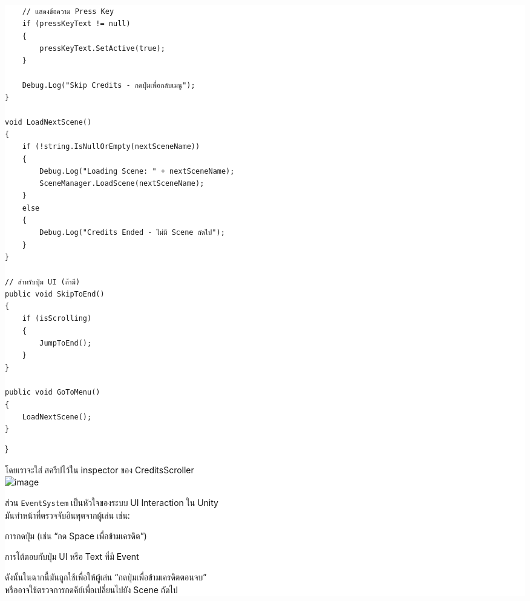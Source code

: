        // แสดงข้อความ Press Key
        if (pressKeyText != null)
        {
            pressKeyText.SetActive(true);
        }

        Debug.Log("Skip Credits - กดปุ่มเพื่อกลับเมนู");
    }

    void LoadNextScene()
    {
        if (!string.IsNullOrEmpty(nextSceneName))
        {
            Debug.Log("Loading Scene: " + nextSceneName);
            SceneManager.LoadScene(nextSceneName);
        }
        else
        {
            Debug.Log("Credits Ended - ไม่มี Scene ถัดไป");
        }
    }

    // สำหรับปุ่ม UI (ถ้ามี)
    public void SkipToEnd()
    {
        if (isScrolling)
        {
            JumpToEnd();
        }
    }

    public void GoToMenu()
    {
        LoadNextScene();
    }
}


โดยเราจะใส่ สครีปไว้ใน inspector ของ CreditsScroller  
<img width="446" height="243" alt="image" src="https://github.com/user-attachments/assets/c3455887-c2b6-492e-b705-f38e6d158767" />  

ส่วน `EventSystem` เป็นหัวใจของระบบ UI Interaction ใน Unity  
มันทำหน้าที่ตรวจจับอินพุตจากผู้เล่น เช่น:  

การกดปุ่ม (เช่น “กด Space เพื่อข้ามเครดิต”)  

การโต้ตอบกับปุ่ม UI หรือ Text ที่มี Event  

ดังนั้นในฉากนี้มันถูกใช้เพื่อให้ผู้เล่น “กดปุ่มเพื่อข้ามเครดิตตอนจบ”  
หรืออาจใช้ตรวจการกดคีย์เพื่อเปลี่ยนไปยัง Scene ถัดไป  


  
 
